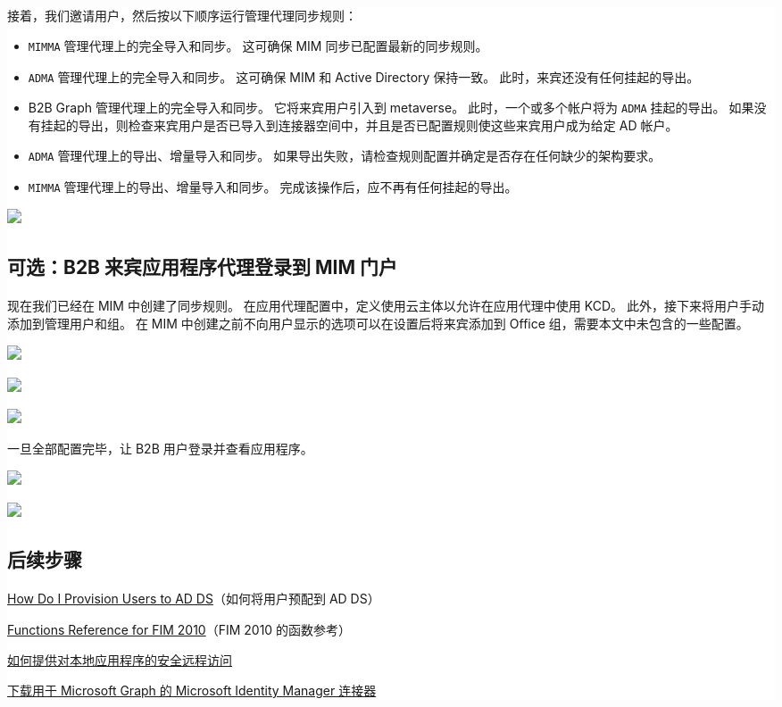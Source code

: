 接着，我们邀请用户，然后按以下顺序运行管理代理同步规则：

-   `MIMMA` 管理代理上的完全导入和同步。  这可确保 MIM 同步已配置最新的同步规则。

-   `ADMA` 管理代理上的完全导入和同步。  这可确保 MIM 和 Active Directory 保持一致。  此时，来宾还没有任何挂起的导出。

-   B2B Graph 管理代理上的完全导入和同步。  它将来宾用户引入到 metaverse。  此时，一个或多个帐户将为 `ADMA` 挂起的导出。  如果没有挂起的导出，则检查来宾用户是否已导入到连接器空间中，并且是否已配置规则使这些来宾用户成为给定 AD 帐户。

-   `ADMA` 管理代理上的导出、增量导入和同步。  如果导出失败，请检查规则配置并确定是否存在任何缺少的架构要求。 

-   `MIMMA` 管理代理上的导出、增量导入和同步。  完成该操作后，应不再有任何挂起的导出。

![](media/microsoft-identity-manager-2016-graph-b2b-scenario/506f0a093c8b58cbb62cc4341b251564.png)


## <a name="optional-application-proxy-for-b2b-guests-logging-into-mim-portal"></a>可选：B2B 来宾应用程序代理登录到 MIM 门户

现在我们已经在 MIM 中创建了同步规则。 在应用代理配置中，定义使用云主体以允许在应用代理中使用 KCD。
此外，接下来将用户手动添加到管理用户和组。 在 MIM 中创建之前不向用户显示的选项可以在设置后将来宾添加到 Office 组，需要本文中未包含的一些配置。

![](media/microsoft-identity-manager-2016-graph-b2b-scenario/d0f0b253dbbc5edaf22b22f30f94dd3b.png)

![](media/microsoft-identity-manager-2016-graph-b2b-scenario/a284e69bb14ca19217954881ba860cf2.png)

![](media/microsoft-identity-manager-2016-graph-b2b-scenario/0c2361d137f3efcad9139069c0abcb4d.png)


一旦全部配置完毕，让 B2B 用户登录并查看应用程序。

![](media/microsoft-identity-manager-2016-graph-b2b-scenario/275fc989d20d2598df55cde4b4524dca.png)

![](media/microsoft-identity-manager-2016-graph-b2b-scenario/e1a9d7b8c87021de4e43a3501826fa81.png)

<a name="next-steps"></a>后续步骤
----------

[How Do I Provision Users to AD DS](https://technet.microsoft.com/library/ff686263(v=ws.10).aspx)（如何将用户预配到 AD DS）

[Functions Reference for FIM 2010](https://technet.microsoft.com/library/ff800820(v=ws.10).aspx)（FIM 2010 的函数参考）

[如何提供对本地应用程序的安全远程访问](https://docs.microsoft.com/azure/active-directory/active-directory-application-proxy-get-started)

[下载用于 Microsoft Graph 的 Microsoft Identity Manager 连接器](http://go.microsoft.com/fwlink/?LinkId=717495)
